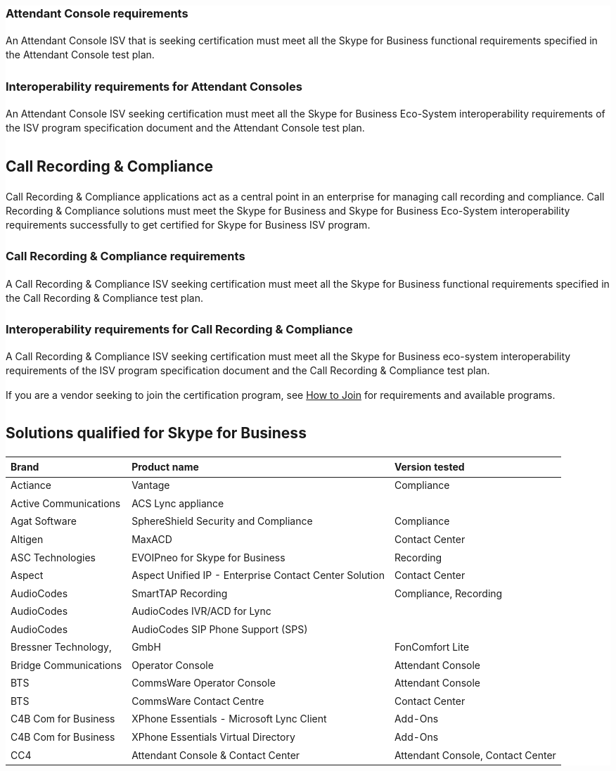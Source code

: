 ### Attendant Console requirements
An Attendant Console ISV that is seeking certification must meet all the Skype for Business functional requirements specified in the Attendant Console test plan.

### Interoperability requirements for Attendant Consoles
An Attendant Console ISV seeking certification must meet all the Skype for Business Eco-System interoperability requirements of the ISV program specification document and the Attendant Console test plan.

## Call Recording & Compliance
Call Recording & Compliance applications act as a central point in an enterprise for managing call recording and compliance. Call Recording & Compliance solutions must meet the Skype for Business and Skype for Business Eco-System interoperability requirements successfully to get certified for Skype for Business ISV program.

### Call Recording & Compliance requirements
A Call Recording & Compliance ISV seeking certification must meet all the Skype for Business functional requirements specified in the Call Recording & Compliance test plan. 

### Interoperability requirements for Call Recording & Compliance
A Call Recording & Compliance ISV seeking certification must meet all the Skype for Business eco-system interoperability requirements of the ISV program specification document and the Call Recording & Compliance test plan.

If you are a vendor seeking to join the certification program, see [How to Join](how-to-join.md) for requirements and available programs.

## Solutions qualified for Skype for Business




|Brand|Product name|Version tested|
|:---|:---|:---|
|Actiance	|Vantage	|Compliance|
|Active Communications	|ACS Lync appliance	||
|Agat Software	|SphereShield Security and Compliance	|Compliance|
|Altigen	|MaxACD	|Contact Center|
|ASC Technologies	|EVOIPneo for Skype for Business	|Recording|
|Aspect	|Aspect Unified IP - Enterprise Contact Center Solution	|Contact Center|
|AudioCodes	|SmartTAP Recording	|Compliance, Recording|
|AudioCodes	|AudioCodes IVR/ACD for Lync	||
|AudioCodes	|AudioCodes SIP Phone Support (SPS)	||
|Bressner Technology, |GmbH	|FonComfort Lite	||
|Bridge Communications	|Operator Console	|Attendant Console|
|BTS |CommsWare Operator Console |Attendant Console|		
|BTS |CommsWare Contact Centre |Contact Center|		
|C4B Com for Business	|XPhone Essentials - Microsoft Lync Client |Add-Ons|	
|C4B Com for Business	|XPhone Essentials Virtual Directory	|Add-Ons|
|CC4	|Attendant Console & Contact Center	|Attendant Console, Contact Center|
